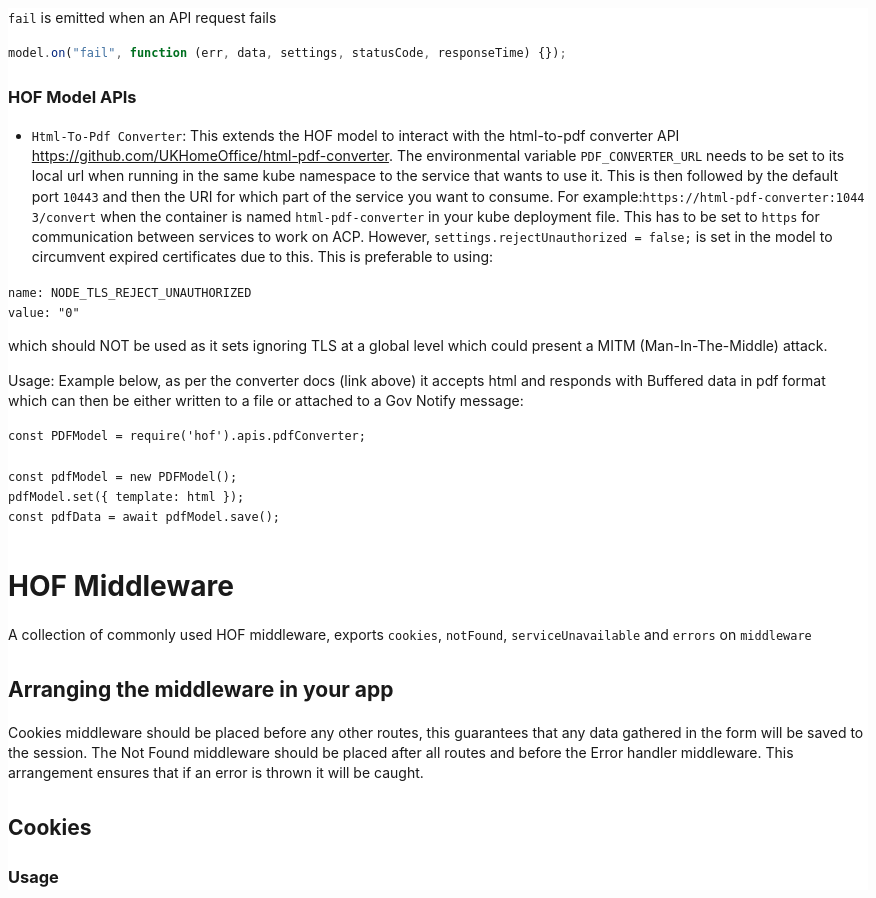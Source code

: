 `fail` is emitted when an API request fails

```javascript
model.on("fail", function (err, data, settings, statusCode, responseTime) {});
```

### HOF Model APIs

- `Html-To-Pdf Converter`: This extends the HOF model to interact with the html-to-pdf converter API https://github.com/UKHomeOffice/html-pdf-converter. The environmental variable `PDF_CONVERTER_URL` needs to be set to its local url when running in the same kube namespace to the service that wants to use it. This is then followed by the default port `10443` and then the URI for which part of the service you want to consume. For example:`https://html-pdf-converter:10443/convert` when the container is named `html-pdf-converter` in your kube deployment file. This has to be set to `https` for communication between services to work on ACP. However, `settings.rejectUnauthorized = false;` is set in the model to circumvent expired certificates due to this. This is preferable to using:

```
name: NODE_TLS_REJECT_UNAUTHORIZED
value: "0"
```

which should NOT be used as it sets ignoring TLS at a global level which could present a MITM (Man-In-The-Middle) attack.

Usage: Example below, as per the converter docs (link above) it accepts html and responds with Buffered data in pdf format which can then be either written to a file or attached to a Gov Notify message:

```
const PDFModel = require('hof').apis.pdfConverter;

const pdfModel = new PDFModel();
pdfModel.set({ template: html });
const pdfData = await pdfModel.save();
```

# HOF Middleware

A collection of commonly used HOF middleware, exports `cookies`, `notFound`, `serviceUnavailable` and `errors` on `middleware`

## Arranging the middleware in your app

Cookies middleware should be placed before any other routes, this guarantees that any data gathered in the form will be saved to the session.
The Not Found middleware should be placed after all routes and before the Error handler middleware. This arrangement ensures that if an error is thrown it will be caught.

## Cookies

### Usage
